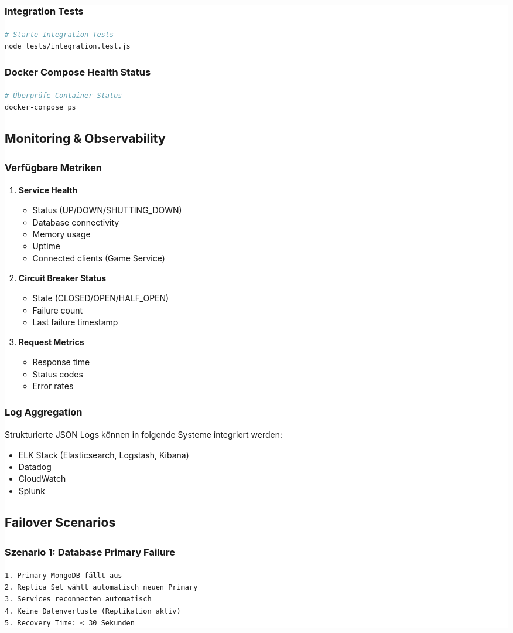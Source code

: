 ### Integration Tests
```bash
# Starte Integration Tests
node tests/integration.test.js
```

### Docker Compose Health Status
```bash
# Überprüfe Container Status
docker-compose ps
```

## Monitoring & Observability

### Verfügbare Metriken

1. **Service Health**
   - Status (UP/DOWN/SHUTTING_DOWN)
   - Database connectivity
   - Memory usage
   - Uptime
   - Connected clients (Game Service)

2. **Circuit Breaker Status**
   - State (CLOSED/OPEN/HALF_OPEN)
   - Failure count
   - Last failure timestamp

3. **Request Metrics**
   - Response time
   - Status codes
   - Error rates

### Log Aggregation
Strukturierte JSON Logs können in folgende Systeme integriert werden:
- ELK Stack (Elasticsearch, Logstash, Kibana)
- Datadog
- CloudWatch
- Splunk

## Failover Scenarios

### Szenario 1: Database Primary Failure
```
1. Primary MongoDB fällt aus
2. Replica Set wählt automatisch neuen Primary
3. Services reconnecten automatisch
4. Keine Datenverluste (Replikation aktiv)
5. Recovery Time: < 30 Sekunden
```
